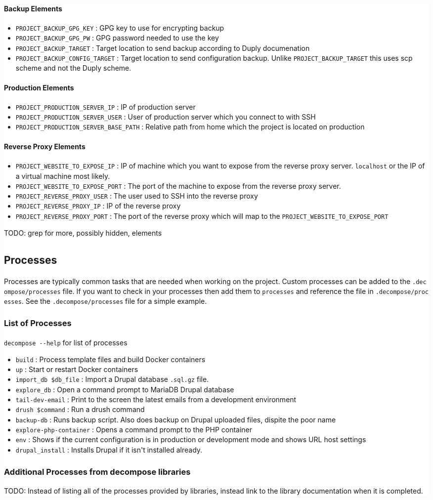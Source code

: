 #### Backup Elements
- `PROJECT_BACKUP_GPG_KEY` : GPG key to use for encrypting backup
- `PROJECT_BACKUP_GPG_PW` : GPG password needed to use the key
- `PROJECT_BACKUP_TARGET` : Target location to send backup according to Duply documenation
- `PROJECT_BACKUP_CONFIG_TARGET` : Target location to send configuration backup. Unlike `PROJECT_BACKUP_TARGET` this uses scp scheme and not the Duply scheme.

#### Production Elements
- `PROJECT_PRODUCTION_SERVER_IP` : IP of production server
- `PROJECT_PRODUCTION_SERVER_USER` : User of production server which you connect to with SSH
- `PROJECT_PRODUCTION_SERVER_BASE_PATH` : Relative path from home which the project is located on production

#### Reverse Proxy Elements
- `PROJECT_WEBSITE_TO_EXPOSE_IP` : IP of machine which you want to expose from the reverse proxy server. `localhost` or the IP of a virtual machine most likely.
- `PROJECT_WEBSITE_TO_EXPOSE_PORT` : The port of the machine to expose from the reverse proxy server.
- `PROJECT_REVERSE_PROXY_USER` : The user used to SSH into the reverse proxy
- `PROJECT_REVERSE_PROXY_IP` : IP of the reverse proxy
- `PROJECT_REVERSE_PROXY_PORT` : The port of the reverse proxy which will map to the `PROJECT_WEBSITE_TO_EXPOSE_PORT`

TODO: grep for more, possibly hidden, elements

## Processes

Processes are typically common tasks that are needed when working on the project. Custom processes can be added to the `.decompose/processes` file. If you want to check in your processes then add them to `processes` and reference the file in `.decompose/processes`. See the `.decompose/processes` file for a simple example.

### List of Processes

`decompose --help` for list of processes

- `build` : Process template files and build Docker containers
- `up` : Start or restart Docker containers
- `import_db $db_file` : Import a Drupal database `.sql.gz` file.
- `explore_db` : Open a command prompt to MariaDB Drupal database
- `tail-dev-email` : Print to the screen the latest emails from a development environment
- `drush $command` : Run a drush command
- `backup-db` : Runs backup script. Also does backup on Drupal uploaded files, dispite the poor name
- `explore-php-container` : Opens a command prompt to the PHP container
- `env` : Shows if the current configuration is in production or development mode and shows URL host settings
- `drupal_install` : Installs Drupal if it isn't installed already.

### Additional Processes from decompose libraries
TODO: Instead of listing all of the processes provided by libraries, instead link to the library documentation when it is completed.
